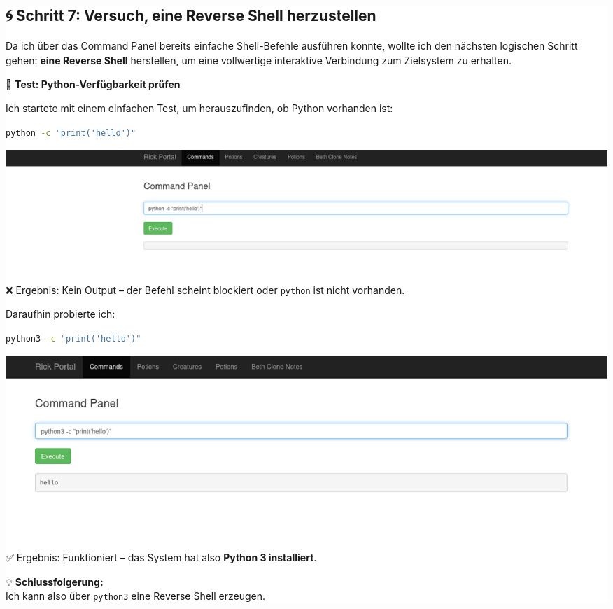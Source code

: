 
## 🌀 Schritt 7: Versuch, eine Reverse Shell herzustellen

Da ich über das Command Panel bereits einfache Shell-Befehle ausführen konnte, wollte ich den nächsten logischen Schritt gehen: **eine Reverse Shell** herstellen, um eine vollwertige interaktive Verbindung zum Zielsystem zu erhalten.

🧪 **Test: Python-Verfügbarkeit prüfen**

Ich startete mit einem einfachen Test, um herauszufinden, ob Python vorhanden ist:

```bash
python -c "print('hello')"


```

[![](./screenshots/10.png)](./screenshots/10.png)❌ Ergebnis: Kein Output – der Befehl scheint blockiert oder `python` ist nicht vorhanden.

Daraufhin probierte ich:

```bash
python3 -c "print('hello')"
```

[![](./screenshots/11.png)](./screenshots/11.png)
✅ Ergebnis: Funktioniert – das System hat also **Python 3 installiert**.

💡 **Schlussfolgerung:**  
Ich kann also über `python3` eine Reverse Shell erzeugen.
